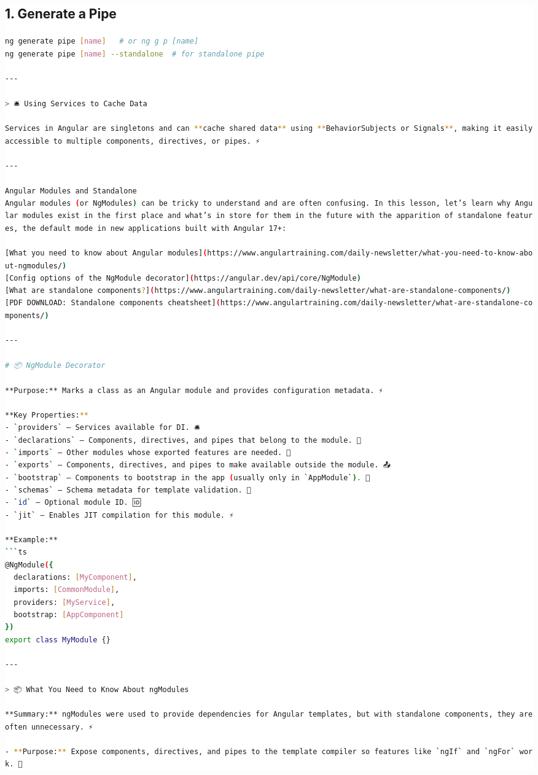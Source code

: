 ## 1. Generate a Pipe
```bash
ng generate pipe [name]   # or ng g p [name]
ng generate pipe [name] --standalone  # for standalone pipe

---

> 🛎 Using Services to Cache Data

Services in Angular are singletons and can **cache shared data** using **BehaviorSubjects or Signals**, making it easily accessible to multiple components, directives, or pipes. ⚡

---

Angular Modules and Standalone
Angular modules (or NgModules) can be tricky to understand and are often confusing. In this lesson, let’s learn why Angular modules exist in the first place and what’s in store for them in the future with the apparition of standalone features, the default mode in new applications built with Angular 17+:

[What you need to know about Angular modules](https://www.angulartraining.com/daily-newsletter/what-you-need-to-know-about-ngmodules/)
[Config options of the NgModule decorator](https://angular.dev/api/core/NgModule)
[What are standalone components?](https://www.angulartraining.com/daily-newsletter/what-are-standalone-components/)
[PDF DOWNLOAD: Standalone components cheatsheet](https://www.angulartraining.com/daily-newsletter/what-are-standalone-components/)

---

# 📦 NgModule Decorator

**Purpose:** Marks a class as an Angular module and provides configuration metadata. ⚡

**Key Properties:**
- `providers` – Services available for DI. 🛎  
- `declarations` – Components, directives, and pipes that belong to the module. 🧩  
- `imports` – Other modules whose exported features are needed. 🔗  
- `exports` – Components, directives, and pipes to make available outside the module. 📤  
- `bootstrap` – Components to bootstrap in the app (usually only in `AppModule`). 🚀  
- `schemas` – Schema metadata for template validation. 📝  
- `id` – Optional module ID. 🆔  
- `jit` – Enables JIT compilation for this module. ⚡

**Example:**
```ts
@NgModule({
  declarations: [MyComponent],
  imports: [CommonModule],
  providers: [MyService],
  bootstrap: [AppComponent]
})
export class MyModule {}

---

> 📦 What You Need to Know About ngModules

**Summary:** ngModules were used to provide dependencies for Angular templates, but with standalone components, they are often unnecessary. ⚡

- **Purpose:** Expose components, directives, and pipes to the template compiler so features like `ngIf` and `ngFor` work. 🧩  
```